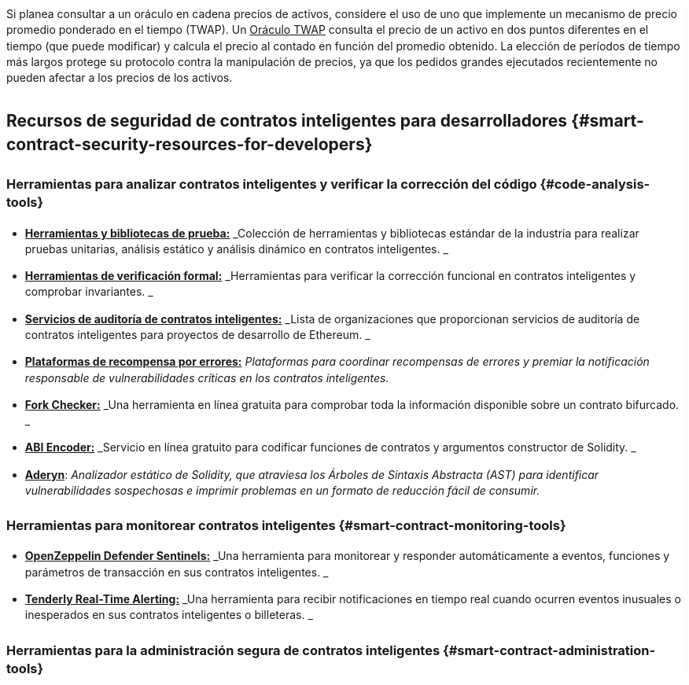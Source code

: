 Si planea consultar a un oráculo en cadena precios de activos, considere el uso de uno que implemente un mecanismo de precio promedio ponderado en el tiempo (TWAP). Un [Oráculo TWAP](https://docs.uniswap.org/contracts/v2/concepts/core-concepts/oracles) consulta el precio de un activo en dos puntos diferentes en el tiempo (que puede modificar) y calcula el precio al contado en función del promedio obtenido. La elección de períodos de tiempo más largos protege su protocolo contra la manipulación de precios, ya que los pedidos grandes ejecutados recientemente no pueden afectar a los precios de los activos.

## Recursos de seguridad de contratos inteligentes para desarrolladores {#smart-contract-security-resources-for-developers}

### Herramientas para analizar contratos inteligentes y verificar la corrección del código {#code-analysis-tools}

- **[Herramientas y bibliotecas de prueba:](/developers/docs/smart-contracts/testing/#testing-tools-and-libraries)** _Colección de herramientas y bibliotecas estándar de la industria para realizar pruebas unitarias, análisis estático y análisis dinámico en contratos inteligentes. _

- **[Herramientas de verificación formal:](/developers/docs/smart-contracts/formal-verification/#formal-verification-tools)** _Herramientas para verificar la corrección funcional en contratos inteligentes y comprobar invariantes. _

- **[Servicios de auditoría de contratos inteligentes:](/developers/docs/smart-contracts/testing/#smart-contract-auditing-services)** _Lista de organizaciones que proporcionan servicios de auditoría de contratos inteligentes para proyectos de desarrollo de Ethereum. _

- **[Plataformas de recompensa por errores:](/developers/docs/smart-contracts/testing/#bug-bounty-platforms)** _Plataformas para coordinar recompensas de errores y premiar la notificación responsable de vulnerabilidades críticas en los contratos inteligentes._

- **[Fork Checker:](https://forkchecker.hashex.org/)** _Una herramienta en línea gratuita para comprobar toda la información disponible sobre un contrato bifurcado. _

- **[ABI Encoder:](https://abi.hashex.org/)** _Servicio en línea gratuito para codificar funciones de contratos y argumentos constructor de Solidity. _

- **[Aderyn](https://github.com/Cyfrin/aderyn)**: _Analizador estático de Solidity, que atraviesa los Árboles de Sintaxis Abstracta (AST) para identificar vulnerabilidades sospechosas e imprimir problemas en un formato de reducción fácil de consumir._

### Herramientas para monitorear contratos inteligentes {#smart-contract-monitoring-tools}

- **[OpenZeppelin Defender Sentinels:](https://docs.openzeppelin.com/defender/v1/sentinel)** _Una herramienta para monitorear y responder automáticamente a eventos, funciones y parámetros de transacción en sus contratos inteligentes. _

- **[Tenderly Real-Time Alerting:](https://tenderly.co/alerting/)** _Una herramienta para recibir notificaciones en tiempo real cuando ocurren eventos inusuales o inesperados en sus contratos inteligentes o billeteras. _

### Herramientas para la administración segura de contratos inteligentes {#smart-contract-administration-tools}
